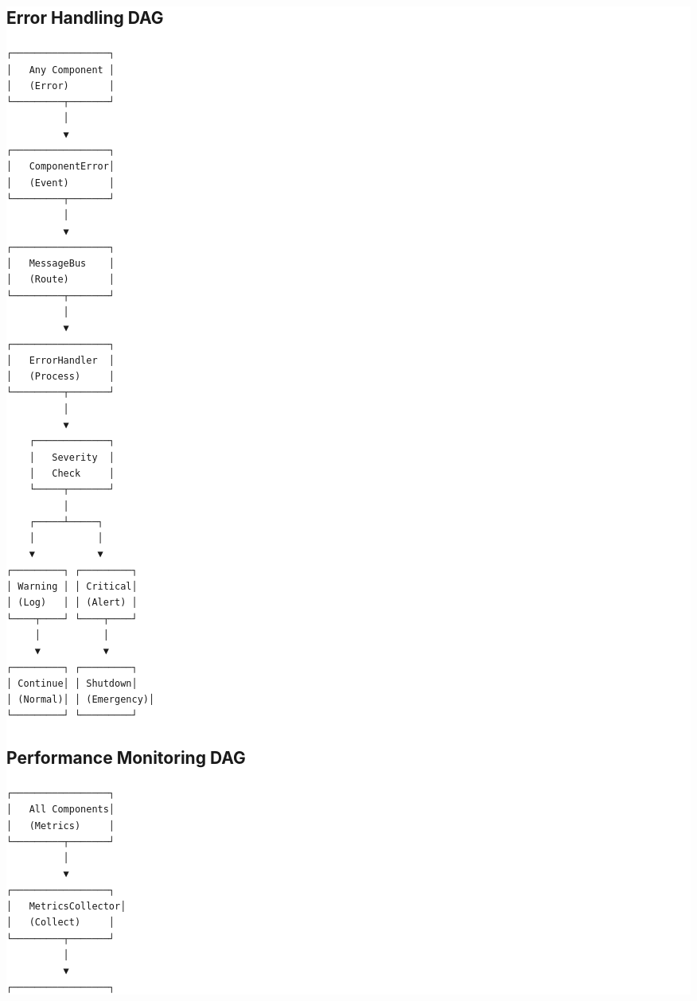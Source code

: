 ## Error Handling DAG

```
┌─────────────────┐
│   Any Component │
│   (Error)       │
└─────────┬───────┘
          │
          ▼
┌─────────────────┐
│   ComponentError│
│   (Event)       │
└─────────┬───────┘
          │
          ▼
┌─────────────────┐
│   MessageBus    │
│   (Route)       │
└─────────┬───────┘
          │
          ▼
┌─────────────────┐
│   ErrorHandler  │
│   (Process)     │
└─────────┬───────┘
          │
          ▼
    ┌─────────────┐
    │   Severity  │
    │   Check     │
    └─────┬───────┘
          │
    ┌─────┴─────┐
    │           │
    ▼           ▼
┌─────────┐ ┌─────────┐
│ Warning │ │ Critical│
│ (Log)   │ │ (Alert) │
└────┬────┘ └────┬────┘
     │           │
     ▼           ▼
┌─────────┐ ┌─────────┐
│ Continue│ │ Shutdown│
│ (Normal)│ │ (Emergency)│
└─────────┘ └─────────┘
```

## Performance Monitoring DAG

```
┌─────────────────┐
│   All Components│
│   (Metrics)     │
└─────────┬───────┘
          │
          ▼
┌─────────────────┐
│   MetricsCollector│
│   (Collect)     │
└─────────┬───────┘
          │
          ▼
┌─────────────────┐
```